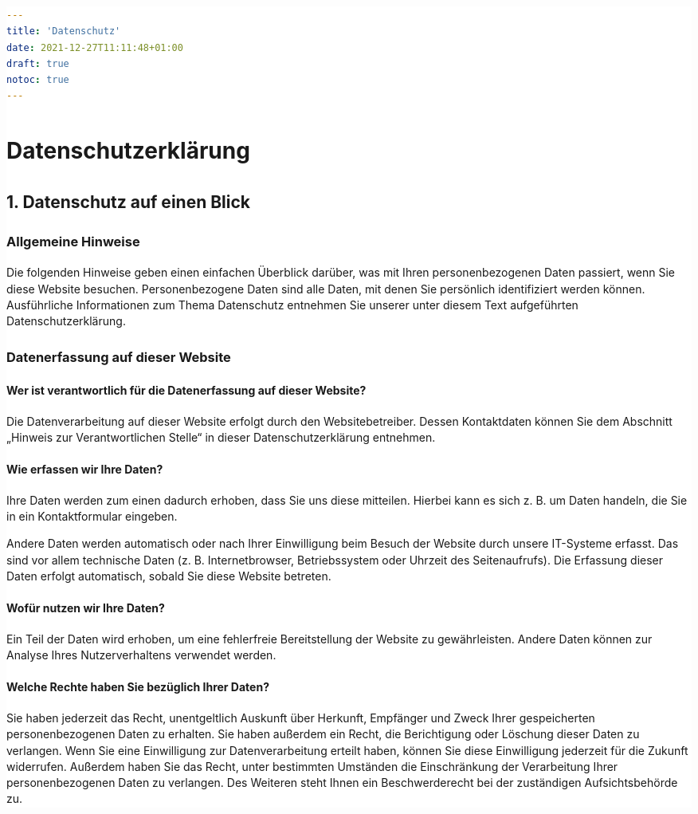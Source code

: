 ```yaml
---
title: 'Datenschutz'
date: 2021-12-27T11:11:48+01:00
draft: true
notoc: true
---
```


# Datenschutz­erklärung

## 1. Datenschutz auf einen Blick

### Allgemeine Hinweise

Die folgenden Hinweise geben einen einfachen Überblick darüber, was mit Ihren personenbezogenen Daten passiert, wenn Sie diese Website besuchen. Personenbezogene Daten sind alle Daten, mit denen Sie persönlich identifiziert werden können. Ausführliche Informationen zum Thema Datenschutz entnehmen Sie unserer unter diesem Text aufgeführten Datenschutzerklärung.

### Datenerfassung auf dieser Website

#### Wer ist verantwortlich für die Datenerfassung auf dieser Website?

Die Datenverarbeitung auf dieser Website erfolgt durch den
Websitebetreiber. Dessen Kontaktdaten können Sie dem Abschnitt
„Hinweis zur Verantwortlichen Stelle“ in dieser Datenschutzerklärung entnehmen.

#### Wie erfassen wir Ihre Daten?

Ihre Daten werden zum einen dadurch erhoben, dass Sie uns diese mitteilen. Hierbei kann es sich z. B. um Daten handeln, die Sie in ein Kontaktformular eingeben.

Andere Daten werden automatisch oder nach Ihrer Einwilligung beim Besuch der Website durch unsere IT-Systeme erfasst. Das sind vor allem technische Daten (z. B. Internetbrowser, Betriebssystem oder Uhrzeit des Seitenaufrufs). Die Erfassung dieser Daten erfolgt automatisch, sobald Sie diese Website betreten.

#### Wofür nutzen wir Ihre Daten?

Ein Teil der Daten wird erhoben, um eine fehlerfreie Bereitstellung der Website zu gewährleisten. Andere Daten können zur Analyse Ihres Nutzerverhaltens verwendet werden.

#### Welche Rechte haben Sie bezüglich Ihrer Daten?

Sie haben jederzeit das Recht, unentgeltlich Auskunft über Herkunft, Empfänger und Zweck Ihrer gespeicherten personenbezogenen Daten zu erhalten. Sie haben außerdem ein Recht, die Berichtigung oder Löschung dieser Daten zu verlangen. Wenn Sie eine Einwilligung zur Datenverarbeitung erteilt haben, können Sie diese Einwilligung
jederzeit für die Zukunft widerrufen. Außerdem haben Sie das Recht, unter bestimmten Umständen die Einschränkung der Verarbeitung Ihrer personenbezogenen Daten zu verlangen. Des Weiteren steht Ihnen ein Beschwerderecht bei der zuständigen Aufsichtsbehörde zu.

